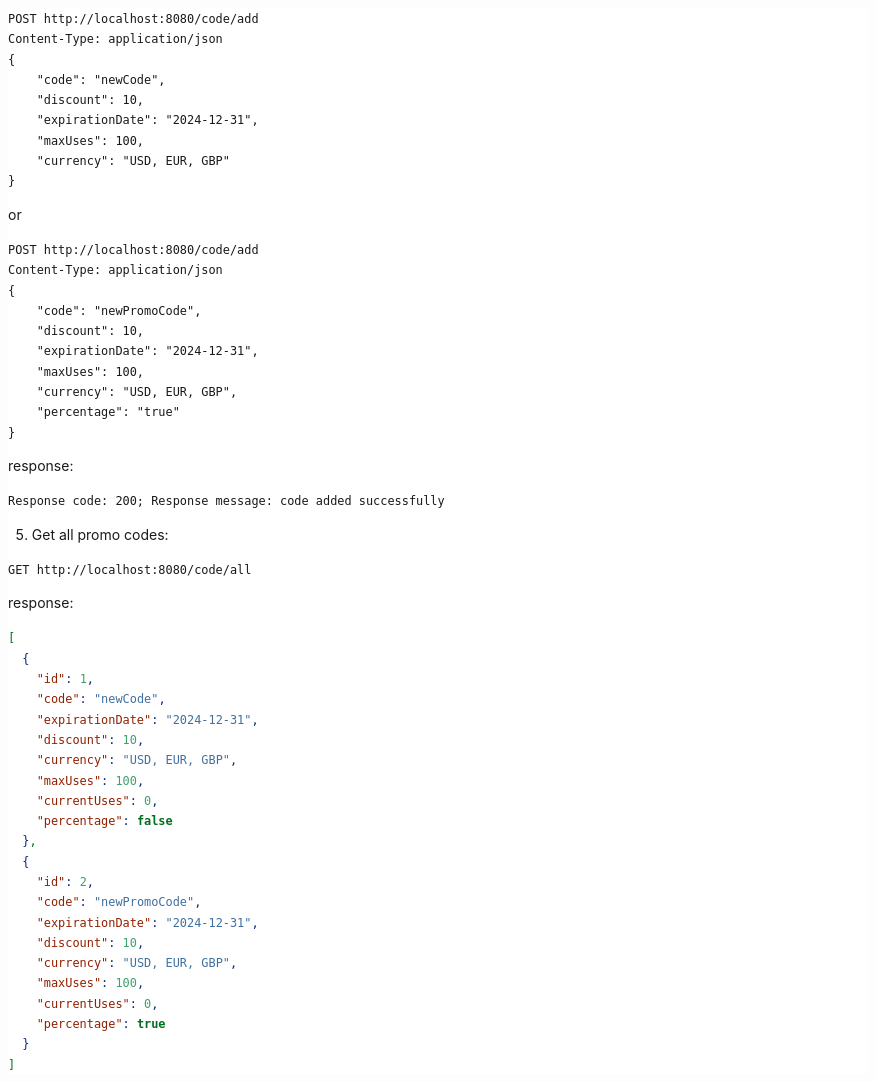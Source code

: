 
```
POST http://localhost:8080/code/add
Content-Type: application/json
{
    "code": "newCode",
    "discount": 10,
    "expirationDate": "2024-12-31",
    "maxUses": 100,
    "currency": "USD, EUR, GBP"
}
```
or
```
POST http://localhost:8080/code/add
Content-Type: application/json
{
    "code": "newPromoCode",
    "discount": 10,
    "expirationDate": "2024-12-31",
    "maxUses": 100,
    "currency": "USD, EUR, GBP",
    "percentage": "true"
}
```
response:
```
Response code: 200; Response message: code added successfully
```
5. Get all promo codes:

```
GET http://localhost:8080/code/all
```
response:
```JSON
[
  {
    "id": 1,
    "code": "newCode",
    "expirationDate": "2024-12-31",
    "discount": 10,
    "currency": "USD, EUR, GBP",
    "maxUses": 100,
    "currentUses": 0,
    "percentage": false
  },
  {
    "id": 2,
    "code": "newPromoCode",
    "expirationDate": "2024-12-31",
    "discount": 10,
    "currency": "USD, EUR, GBP",
    "maxUses": 100,
    "currentUses": 0,
    "percentage": true
  }
]
```
